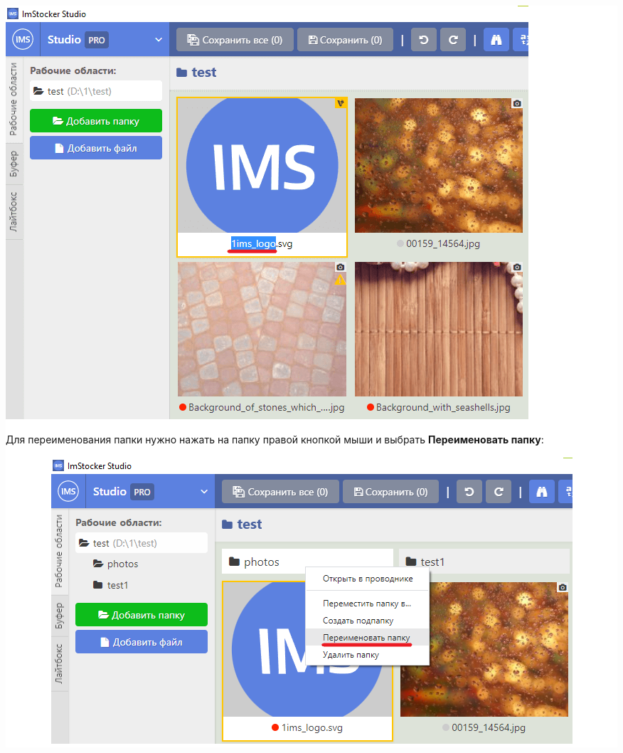   <img src="media/ru_image110.png">
</p>
  
Для переименования папки нужно нажать на папку правой кнопкой мыши и выбрать **Переименовать папку**:  

<p align="center">
  <img src="media/ru_image114.png">
</p>
  